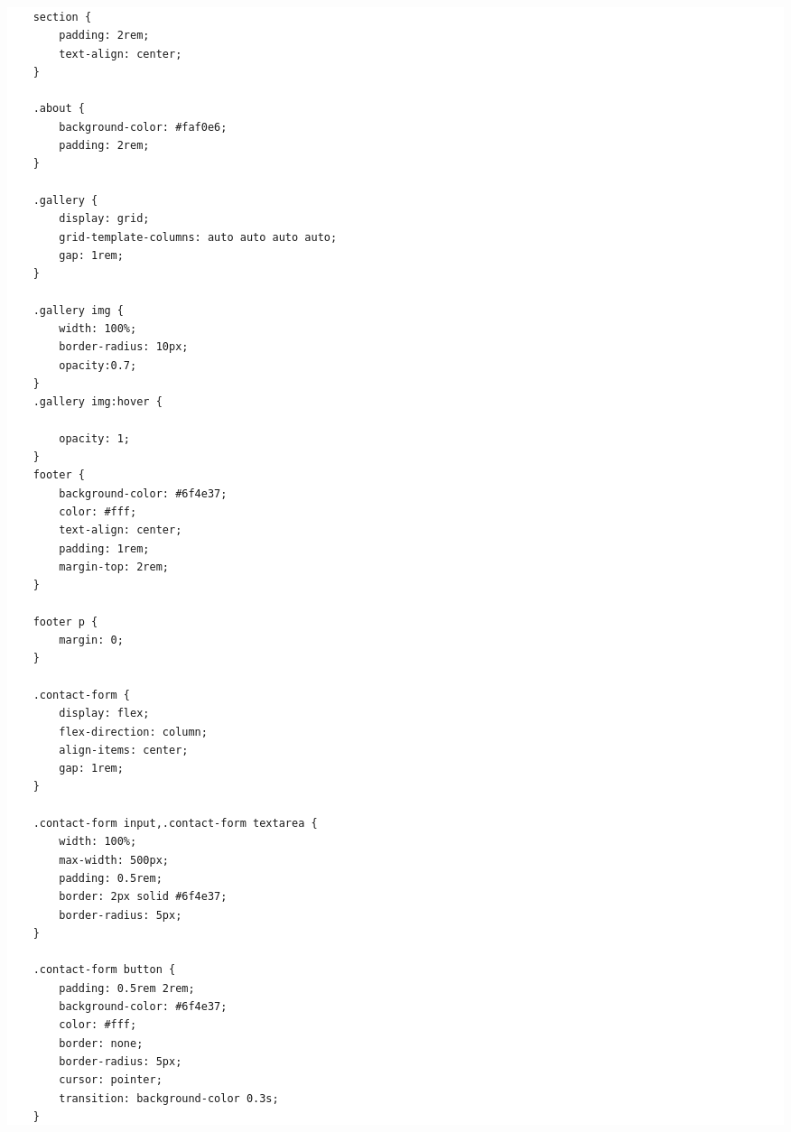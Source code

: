         section {
            padding: 2rem;
            text-align: center;
        }

        .about {
            background-color: #faf0e6;
            padding: 2rem;
        }

        .gallery {
            display: grid;
            grid-template-columns: auto auto auto auto;
            gap: 1rem;
        }

        .gallery img {
            width: 100%;
            border-radius: 10px;   
            opacity:0.7;     
        }
        .gallery img:hover {

            opacity: 1;
        }
        footer {
            background-color: #6f4e37;
            color: #fff;
            text-align: center;
            padding: 1rem;
            margin-top: 2rem;
        }

        footer p {
            margin: 0;
        }

        .contact-form {
            display: flex;
            flex-direction: column;
            align-items: center;
            gap: 1rem;
        }

        .contact-form input,.contact-form textarea {
            width: 100%;
            max-width: 500px;
            padding: 0.5rem;
            border: 2px solid #6f4e37;
            border-radius: 5px;
        }

        .contact-form button {
            padding: 0.5rem 2rem;
            background-color: #6f4e37;
            color: #fff;
            border: none;
            border-radius: 5px;
            cursor: pointer;
            transition: background-color 0.3s;
        }
